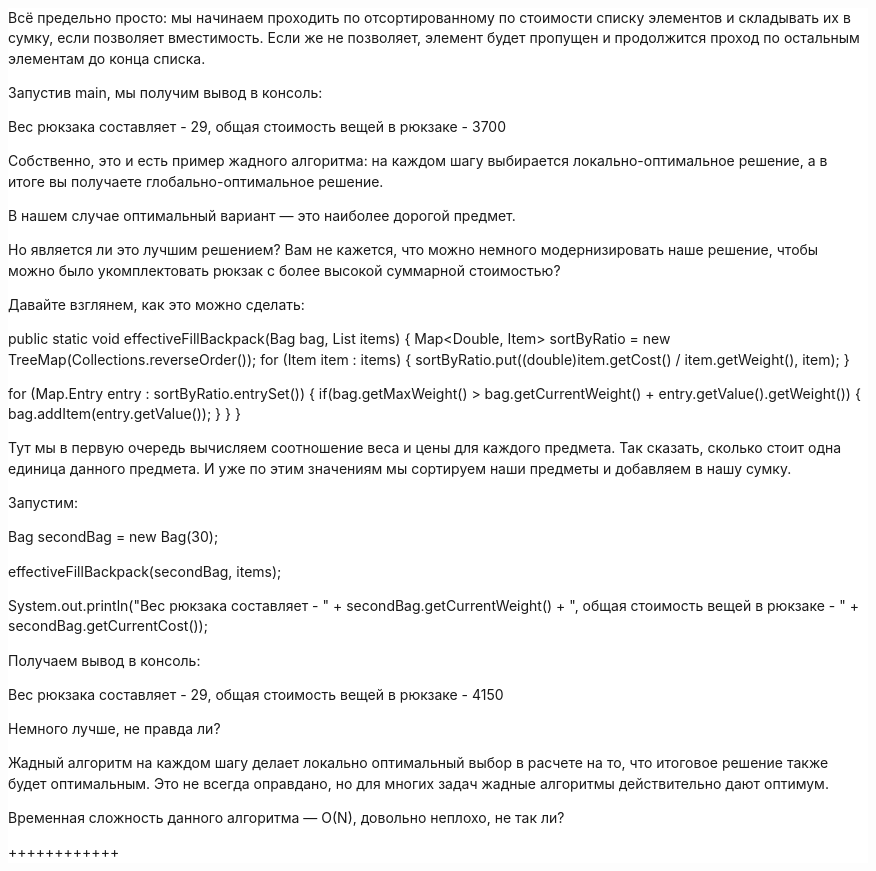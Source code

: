 Всё предельно просто: мы начинаем проходить по отсортированному по стоимости списку элементов и складывать их в сумку, если позволяет вместимость. Если же не позволяет, элемент будет пропущен и продолжится проход по остальным элементам до конца списка.

Запустив main, мы получим вывод в консоль:

Вес рюкзака составляет - 29, общая стоимость вещей в рюкзаке - 3700

Собственно, это и есть пример жадного алгоритма: на каждом шагу выбирается локально-оптимальное решение, а в итоге вы получаете глобально-оптимальное решение. 

В нашем случае оптимальный вариант — это наиболее дорогой предмет.

Но является ли это лучшим решением? Вам не кажется, что можно немного модернизировать наше решение, чтобы можно было укомплектовать рюкзак с более высокой суммарной стоимостью?

Давайте взглянем, как это можно сделать:

public static void effectiveFillBackpack(Bag bag, List<Item> items) {
   Map<Double, Item> sortByRatio = new TreeMap(Collections.reverseOrder());
   for (Item item : items) {
       sortByRatio.put((double)item.getCost() / item.getWeight(), item);
   }

   for (Map.Entry entry : sortByRatio.entrySet()) {
       if(bag.getMaxWeight() > bag.getCurrentWeight() + entry.getValue().getWeight()) {
           bag.addItem(entry.getValue());
       }
   }
}

Тут мы в первую очередь вычисляем соотношение веса и цены для каждого предмета. Так сказать, сколько стоит одна единица данного предмета. И уже по этим значениям мы сортируем наши предметы и добавляем в нашу сумку.

Запустим:

Bag secondBag = new Bag(30);

effectiveFillBackpack(secondBag, items);

System.out.println("Вес рюкзака составляет - " + secondBag.getCurrentWeight() +
       ", общая стоимость вещей в рюкзаке - " + secondBag.getCurrentCost());

Получаем вывод в консоль:

Вес рюкзака составляет - 29, общая стоимость вещей в рюкзаке - 4150

Немного лучше, не правда ли?

Жадный алгоритм  на каждом шагу делает локально оптимальный выбор в расчете на то, что итоговое решение также будет оптимальным. Это не всегда оправдано, но для многих задач жадные алгоритмы действительно дают оптимум.

Временная сложность данного алгоритма — O(N), довольно неплохо, не так ли? 





++++++++++++
